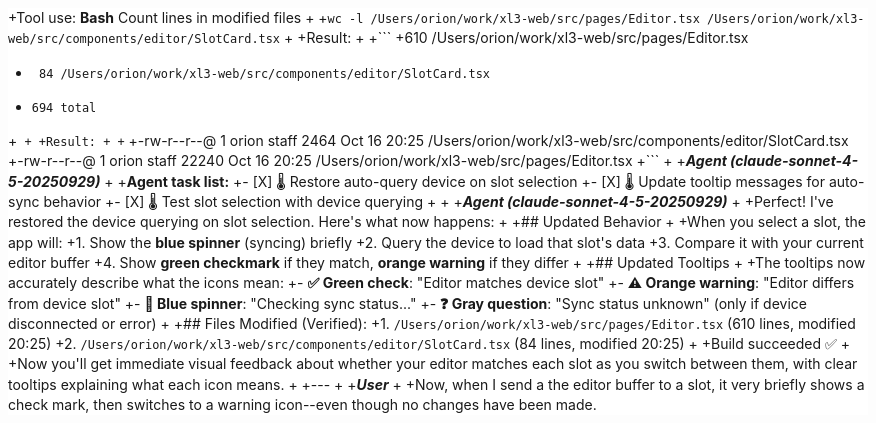+Tool use: **Bash** Count lines in modified files
+
+`wc -l /Users/orion/work/xl3-web/src/pages/Editor.tsx /Users/orion/work/xl3-web/src/components/editor/SlotCard.tsx`
+
+Result:
+
+```
+610 /Users/orion/work/xl3-web/src/pages/Editor.tsx
+      84 /Users/orion/work/xl3-web/src/components/editor/SlotCard.tsx
+     694 total
+```
+
+Result:
+
+```
+-rw-r--r--@ 1 orion  staff   2464 Oct 16 20:25 /Users/orion/work/xl3-web/src/components/editor/SlotCard.tsx
+-rw-r--r--@ 1 orion  staff  22240 Oct 16 20:25 /Users/orion/work/xl3-web/src/pages/Editor.tsx
+```
+
+_**Agent (claude-sonnet-4-5-20250929)**_
+
+**Agent task list:**
+- [X] 🌡️ Restore auto-query device on slot selection
+- [X] 🌡️ Update tooltip messages for auto-sync behavior
+- [X] 🌡️ Test slot selection with device querying
+
+
+_**Agent (claude-sonnet-4-5-20250929)**_
+
+Perfect! I've restored the device querying on slot selection. Here's what now happens:
+
+## Updated Behavior
+
+When you select a slot, the app will:
+1. Show the **blue spinner** (syncing) briefly
+2. Query the device to load that slot's data
+3. Compare it with your current editor buffer
+4. Show **green checkmark** if they match, **orange warning** if they differ
+
+## Updated Tooltips
+
+The tooltips now accurately describe what the icons mean:
+- **✅ Green check**: "Editor matches device slot"
+- **⚠️ Orange warning**: "Editor differs from device slot"
+- **🔄 Blue spinner**: "Checking sync status..."
+- **❓ Gray question**: "Sync status unknown" (only if device disconnected or error)
+
+## Files Modified (Verified):
+1. `/Users/orion/work/xl3-web/src/pages/Editor.tsx` (610 lines, modified 20:25)
+2. `/Users/orion/work/xl3-web/src/components/editor/SlotCard.tsx` (84 lines, modified 20:25)
+
+Build succeeded ✅
+
+Now you'll get immediate visual feedback about whether your editor matches each slot as you switch between them, with clear tooltips explaining what each icon means.
+
+---
+
+_**User**_
+
+Now, when I send a the editor buffer to a slot, it very briefly shows a check mark, then switches to a warning icon--even though no changes have been made.